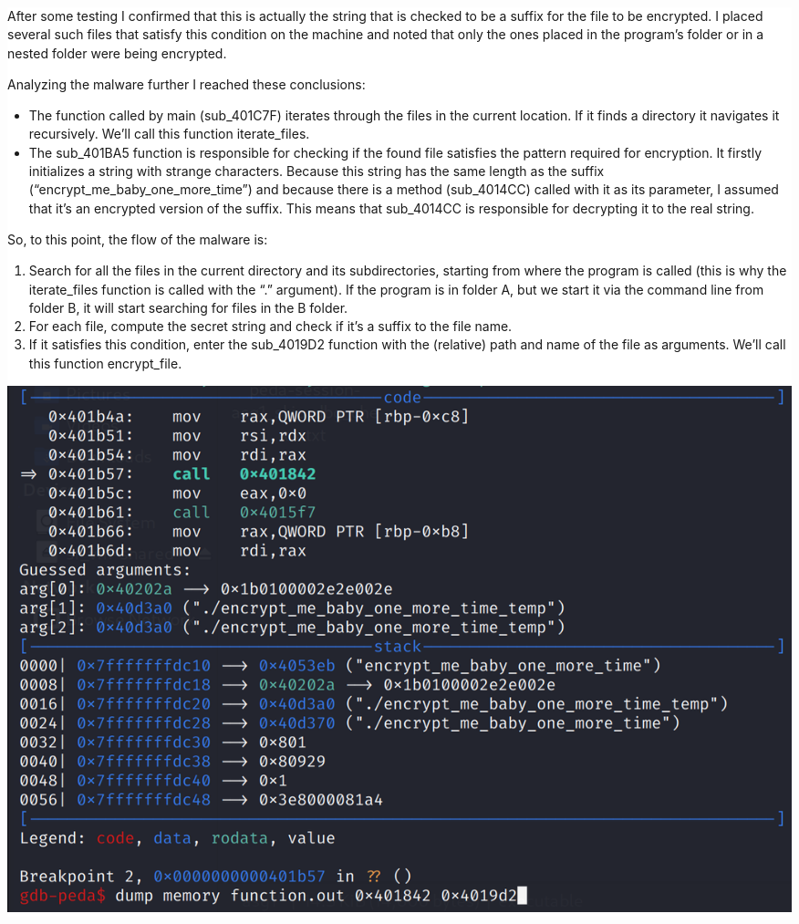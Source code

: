 After some testing I confirmed that this is actually the string that is checked to be a suffix for the file to be encrypted. I placed several such files that satisfy this condition on the machine and noted that only the ones placed in the program’s folder or in a nested folder were being encrypted.

Analyzing the malware further I reached these conclusions:

* The function called by main (sub_401C7F) iterates through the files in the current location. If it finds a directory it navigates it recursively. We’ll call this function iterate_files.
* The sub_401BA5 function is responsible for checking if the found file satisfies the pattern required for encryption. It firstly initializes a string with strange characters. Because this string has the same length as the suffix (“encrypt_me_baby_one_more_time”) and because there is a method (sub_4014CC) called with it as its parameter, I assumed that it’s an encrypted version of the suffix. This means that sub_4014CC is responsible for decrypting it to the real string.

So, to this point, the flow of the malware is:

1. Search for all the files in the current directory and its subdirectories, starting from where the program is called (this is why the iterate_files function is called with the “.” argument). If the program is in folder A, but we start it via the command line from folder B, it will start searching for files in the B folder.
2. For each file, compute the secret string and check if it’s a suffix to the file name.
3. If it satisfies this condition, enter the sub_4019D2 function with the (relative) path and name of the file as arguments. We’ll call this function encrypt_file.

![alt_text](images/image6.png "image_tooltip")
